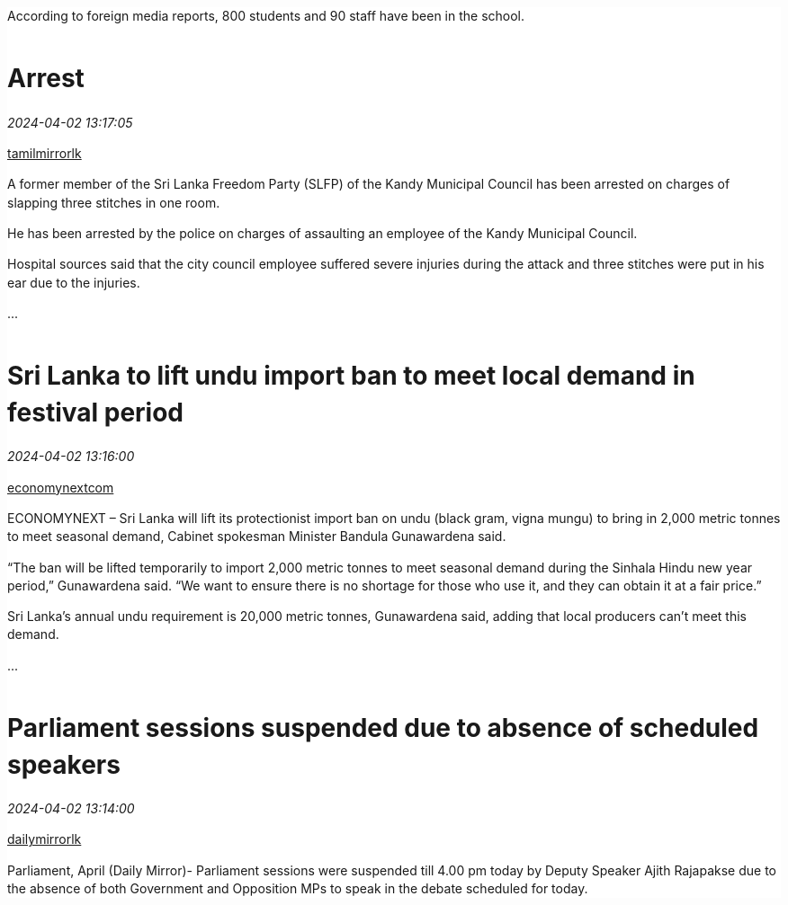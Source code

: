 According to foreign media reports, 800 students and 90 staff have been in the school.



# Arrest

*2024-04-02 13:17:05*

[tamilmirrorlk](https://www.tamilmirror.lk/மலையகம்/காதை-கிழித்த-சு-க-உறுப்பினர்-கைது/76-335509)

A former member of the Sri Lanka Freedom Party (SLFP) of the Kandy Municipal Council has been arrested on charges of slapping three stitches in one room.

He has been arrested by the police on charges of assaulting an employee of the Kandy Municipal Council.

Hospital sources said that the city council employee suffered severe injuries during the attack and three stitches were put in his ear due to the injuries.

...



# Sri Lanka to lift undu import ban to meet local demand in festival period

*2024-04-02 13:16:00*

[economynextcom](https://economynext.com/sri-lanka-to-lift-undu-import-ban-to-meet-local-demand-in-festival-period-157026/)

ECONOMYNEXT – Sri Lanka will lift its protectionist import ban on undu (black gram, vigna mungu) to bring in 2,000 metric tonnes to meet seasonal demand, Cabinet spokesman Minister Bandula Gunawardena said.

“The ban will be lifted temporarily to import 2,000 metric tonnes to meet seasonal demand during the Sinhala Hindu new year period,” Gunawardena said. “We want to ensure there is no shortage for those who use it, and they can obtain it at a fair price.”

Sri Lanka’s annual undu requirement is 20,000 metric tonnes, Gunawardena said, adding that local producers can’t meet this demand.

...



# Parliament sessions suspended due to absence of scheduled speakers

*2024-04-02 13:14:00*

[dailymirrorlk](https://www.dailymirror.lk/breaking-news/Parliament-sessions-suspended-due-to-absence-of-scheduled-speakers/108-280033)

Parliament, April (Daily Mirror)- Parliament sessions were suspended till 4.00 pm today by Deputy Speaker Ajith Rajapakse due to the absence of both Government and Opposition MPs to speak in the debate scheduled for today.
